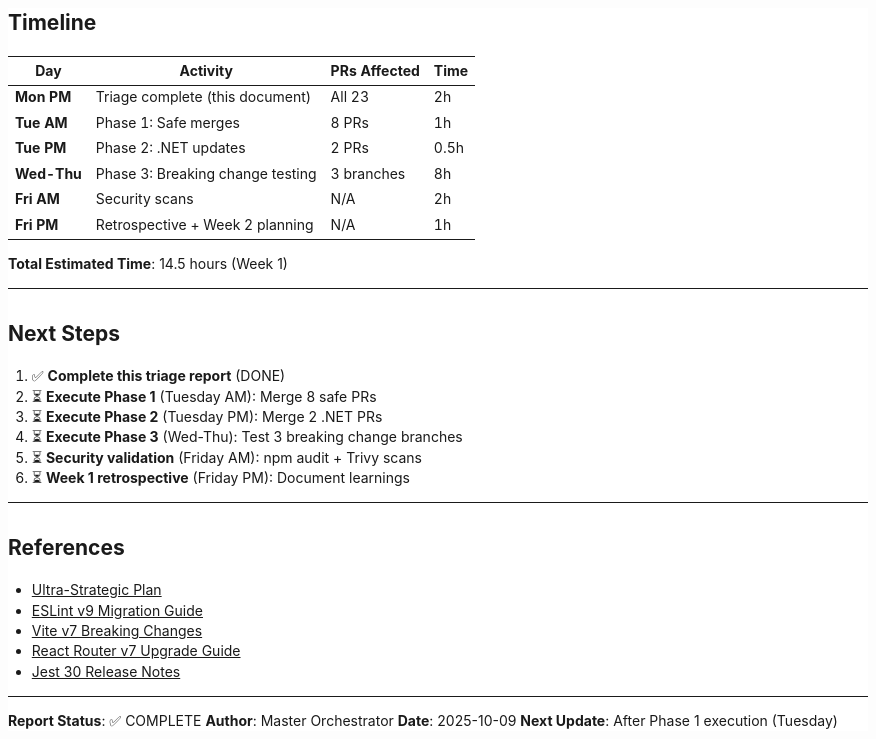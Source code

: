 ## Timeline

| Day | Activity | PRs Affected | Time |
|-----|----------|--------------|------|
| **Mon PM** | Triage complete (this document) | All 23 | 2h |
| **Tue AM** | Phase 1: Safe merges | 8 PRs | 1h |
| **Tue PM** | Phase 2: .NET updates | 2 PRs | 0.5h |
| **Wed-Thu** | Phase 3: Breaking change testing | 3 branches | 8h |
| **Fri AM** | Security scans | N/A | 2h |
| **Fri PM** | Retrospective + Week 2 planning | N/A | 1h |

**Total Estimated Time**: 14.5 hours (Week 1)

---

## Next Steps

1. ✅ **Complete this triage report** (DONE)
2. ⏳ **Execute Phase 1** (Tuesday AM): Merge 8 safe PRs
3. ⏳ **Execute Phase 2** (Tuesday PM): Merge 2 .NET PRs
4. ⏳ **Execute Phase 3** (Wed-Thu): Test 3 breaking change branches
5. ⏳ **Security validation** (Friday AM): npm audit + Trivy scans
6. ⏳ **Week 1 retrospective** (Friday PM): Document learnings

---

## References

- [Ultra-Strategic Plan](./Q1-2026-ULTRA-STRATEGIC-PLAN.md)
- [ESLint v9 Migration Guide](https://eslint.org/docs/latest/use/migrate-to-9.0.0)
- [Vite v7 Breaking Changes](https://vitejs.dev/guide/migration.html)
- [React Router v7 Upgrade Guide](https://reactrouter.com/en/main/upgrading/v7)
- [Jest 30 Release Notes](https://jestjs.io/blog/2024/04/26/jest-30)

---

**Report Status**: ✅ COMPLETE
**Author**: Master Orchestrator
**Date**: 2025-10-09
**Next Update**: After Phase 1 execution (Tuesday)
